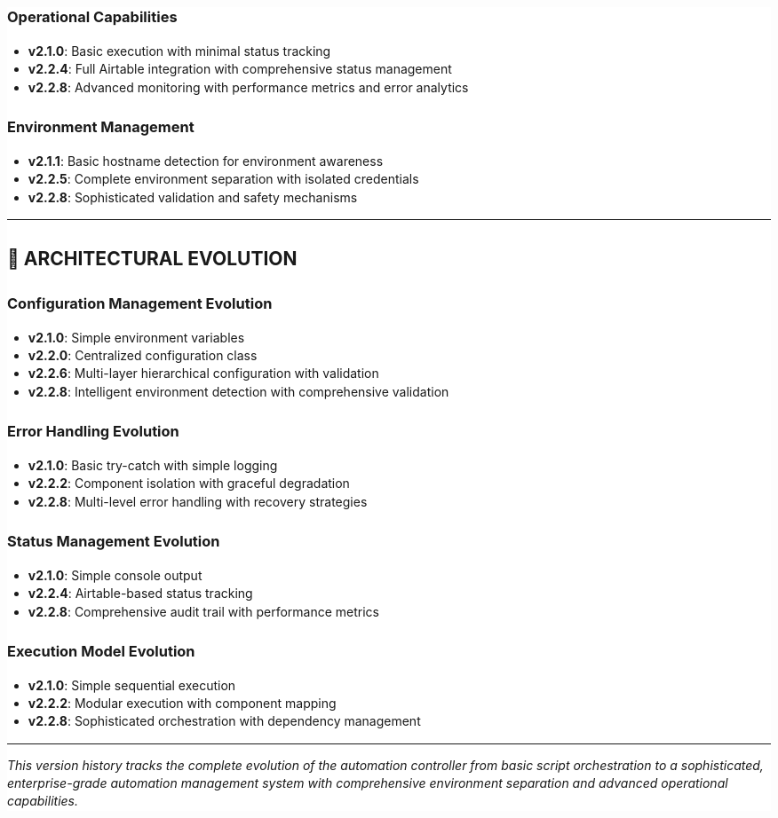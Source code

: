 ### **Operational Capabilities**
- **v2.1.0**: Basic execution with minimal status tracking
- **v2.2.4**: Full Airtable integration with comprehensive status management
- **v2.2.8**: Advanced monitoring with performance metrics and error analytics

### **Environment Management**
- **v2.1.1**: Basic hostname detection for environment awareness
- **v2.2.5**: Complete environment separation with isolated credentials
- **v2.2.8**: Sophisticated validation and safety mechanisms

---

## 🔧 **ARCHITECTURAL EVOLUTION**

### **Configuration Management Evolution**
- **v2.1.0**: Simple environment variables
- **v2.2.0**: Centralized configuration class
- **v2.2.6**: Multi-layer hierarchical configuration with validation
- **v2.2.8**: Intelligent environment detection with comprehensive validation

### **Error Handling Evolution**
- **v2.1.0**: Basic try-catch with simple logging
- **v2.2.2**: Component isolation with graceful degradation
- **v2.2.8**: Multi-level error handling with recovery strategies

### **Status Management Evolution**
- **v2.1.0**: Simple console output
- **v2.2.4**: Airtable-based status tracking
- **v2.2.8**: Comprehensive audit trail with performance metrics

### **Execution Model Evolution**
- **v2.1.0**: Simple sequential execution
- **v2.2.2**: Modular execution with component mapping
- **v2.2.8**: Sophisticated orchestration with dependency management

---

*This version history tracks the complete evolution of the automation controller from basic script orchestration to a sophisticated, enterprise-grade automation management system with comprehensive environment separation and advanced operational capabilities.*